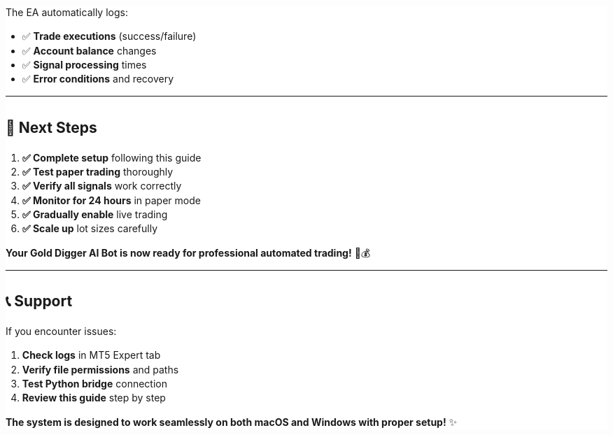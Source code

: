 The EA automatically logs:
- ✅ **Trade executions** (success/failure)
- ✅ **Account balance** changes
- ✅ **Signal processing** times
- ✅ **Error conditions** and recovery

---

## 🎯 Next Steps

1. **✅ Complete setup** following this guide
2. **✅ Test paper trading** thoroughly
3. **✅ Verify all signals** work correctly
4. **✅ Monitor for 24 hours** in paper mode
5. **✅ Gradually enable** live trading
6. **✅ Scale up** lot sizes carefully

**Your Gold Digger AI Bot is now ready for professional automated trading!** 🚀💰

---

## 📞 Support

If you encounter issues:
1. **Check logs** in MT5 Expert tab
2. **Verify file permissions** and paths
3. **Test Python bridge** connection
4. **Review this guide** step by step

**The system is designed to work seamlessly on both macOS and Windows with proper setup!** ✨
